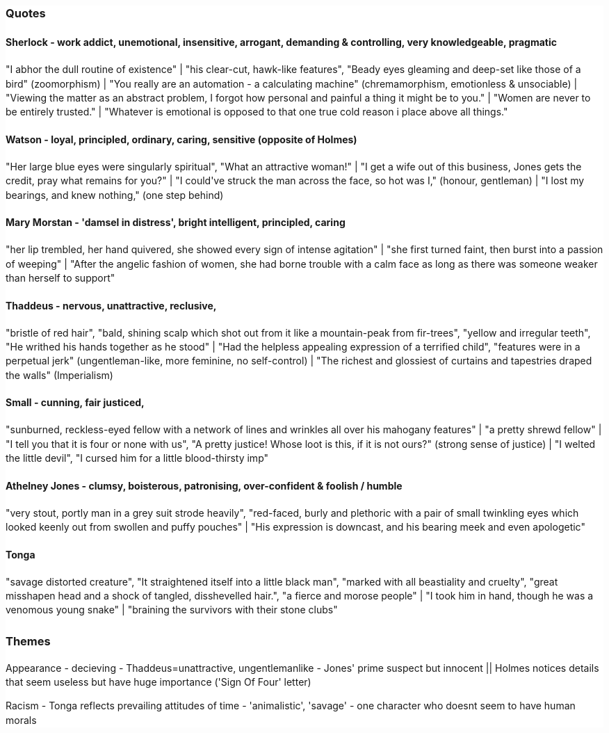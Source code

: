 ### Quotes
#### Sherlock - work addict, unemotional, insensitive, arrogant, demanding & controlling, very knowledgeable, pragmatic
"I abhor the dull routine of existence" | "his clear-cut, hawk-like features", "Beady eyes gleaming and deep-set like those of a bird" (zoomorphism) | "You really are an automation - a calculating machine" (chremamorphism, emotionless & unsociable) | "Viewing the matter as an abstract problem, I forgot how personal and painful a thing it might be to you." | "Women are never to be entirely trusted." | "Whatever is emotional is opposed to that one true cold reason i place above all things."
#### Watson - loyal, principled, ordinary, caring, sensitive (opposite of Holmes)
"Her large blue eyes were singularly spiritual", "What an attractive woman!" | "I get a wife out of this business, Jones gets the credit, pray what remains for you?" | "I could've struck the man across the face, so hot was I," (honour, gentleman) | "I lost my bearings, and knew nothing," (one step behind)
#### Mary Morstan - 'damsel in distress', bright intelligent, principled, caring
"her lip trembled, her hand quivered, she showed every sign of intense agitation" | "she first turned faint, then burst into a passion of weeping" | "After the angelic fashion of women, she had borne trouble with a calm face as long as there was someone weaker than herself to support"
#### Thaddeus - nervous, unattractive, reclusive, 
"bristle of red hair", "bald, shining scalp which shot out from it like a mountain-peak from fir-trees", "yellow and irregular teeth", "He writhed his hands together as he stood" | "Had the helpless appealing expression of a terrified child", "features were in a perpetual jerk" (ungentleman-like, more feminine, no self-control) | "The richest and glossiest of curtains and tapestries draped the walls" (Imperialism)
#### Small - cunning, fair justiced, 
"sunburned, reckless-eyed fellow with a network of lines and wrinkles all over his mahogany features" | "a pretty shrewd fellow" | "I tell you that it is four or none with us", "A pretty justice! Whose loot is this, if it is not ours?" (strong sense of justice) | "I welted the little devil", "I cursed him for a little blood-thirsty imp"
#### Athelney Jones - clumsy, boisterous, patronising, over-confident & foolish / humble 
"very stout, portly man in a grey suit strode heavily", "red-faced, burly and plethoric with a pair of small twinkling eyes which looked keenly out from swollen and puffy pouches" | "His expression is downcast, and his bearing meek and even apologetic"
#### Tonga
"savage distorted creature", "It straightened itself into a little black man", "marked with all beastiality and cruelty", "great misshapen head and a shock of tangled, disshevelled hair.", "a fierce and morose people" | "I took him in hand, though he was a venomous young snake" | "braining the survivors with their stone clubs"



### Themes
Appearance - decieving - Thaddeus=unattractive, ungentlemanlike - Jones' prime suspect but innocent || Holmes notices details that seem useless but have huge importance ('Sign Of Four' letter)

Racism - Tonga reflects prevailing attitudes of time - 'animalistic', 'savage' - one character who doesnt seem to have human morals
